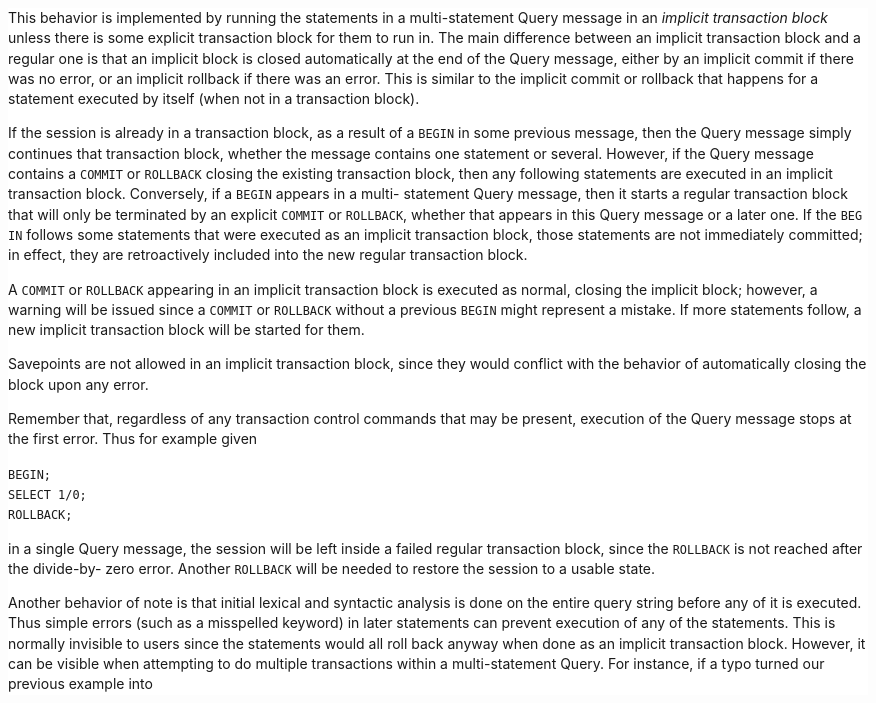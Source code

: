 This behavior is implemented by running the statements in a multi-statement
Query message in an _implicit transaction block_ unless there is some explicit
transaction block for them to run in. The main difference between an implicit
transaction block and a regular one is that an implicit block is closed
automatically at the end of the Query message, either by an implicit commit if
there was no error, or an implicit rollback if there was an error. This is
similar to the implicit commit or rollback that happens for a statement
executed by itself (when not in a transaction block).

If the session is already in a transaction block, as a result of a `BEGIN` in
some previous message, then the Query message simply continues that
transaction block, whether the message contains one statement or several.
However, if the Query message contains a `COMMIT` or `ROLLBACK` closing the
existing transaction block, then any following statements are executed in an
implicit transaction block. Conversely, if a `BEGIN` appears in a multi-
statement Query message, then it starts a regular transaction block that will
only be terminated by an explicit `COMMIT` or `ROLLBACK`, whether that appears
in this Query message or a later one. If the `BEGIN` follows some statements
that were executed as an implicit transaction block, those statements are not
immediately committed; in effect, they are retroactively included into the new
regular transaction block.

A `COMMIT` or `ROLLBACK` appearing in an implicit transaction block is
executed as normal, closing the implicit block; however, a warning will be
issued since a `COMMIT` or `ROLLBACK` without a previous `BEGIN` might
represent a mistake. If more statements follow, a new implicit transaction
block will be started for them.

Savepoints are not allowed in an implicit transaction block, since they would
conflict with the behavior of automatically closing the block upon any error.

Remember that, regardless of any transaction control commands that may be
present, execution of the Query message stops at the first error. Thus for
example given

    
    
    BEGIN;
    SELECT 1/0;
    ROLLBACK;
    

in a single Query message, the session will be left inside a failed regular
transaction block, since the `ROLLBACK` is not reached after the divide-by-
zero error. Another `ROLLBACK` will be needed to restore the session to a
usable state.

Another behavior of note is that initial lexical and syntactic analysis is
done on the entire query string before any of it is executed. Thus simple
errors (such as a misspelled keyword) in later statements can prevent
execution of any of the statements. This is normally invisible to users since
the statements would all roll back anyway when done as an implicit transaction
block. However, it can be visible when attempting to do multiple transactions
within a multi-statement Query. For instance, if a typo turned our previous
example into
